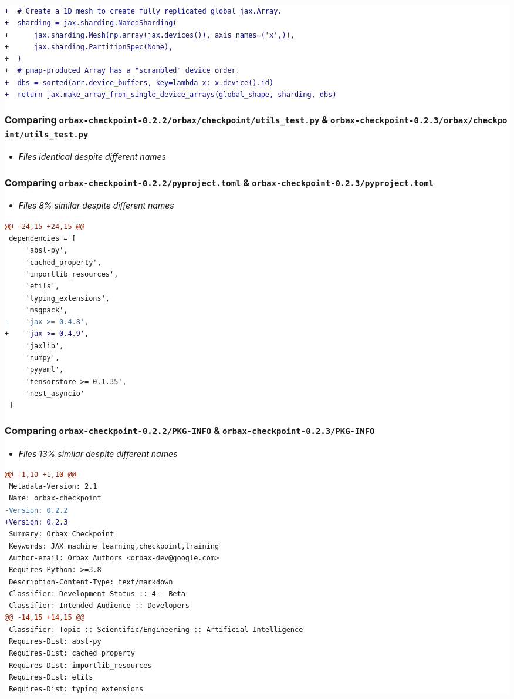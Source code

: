 ```diff
+  # Create a 1D mesh to create fully replicated global jax.Array.
+  sharding = jax.sharding.NamedSharding(
+      jax.sharding.Mesh(np.array(jax.devices()), axis_names=('x',)),
+      jax.sharding.PartitionSpec(None),
+  )
+  # pmap-produced Array has a "scrambled" device order.
+  dbs = sorted(arr.device_buffers, key=lambda x: x.device().id)
+  return jax.make_array_from_single_device_arrays(global_shape, sharding, dbs)
```

### Comparing `orbax-checkpoint-0.2.2/orbax/checkpoint/utils_test.py` & `orbax-checkpoint-0.2.3/orbax/checkpoint/utils_test.py`

 * *Files identical despite different names*

### Comparing `orbax-checkpoint-0.2.2/pyproject.toml` & `orbax-checkpoint-0.2.3/pyproject.toml`

 * *Files 8% similar despite different names*

```diff
@@ -24,15 +24,15 @@
 dependencies = [
     'absl-py',
     'cached_property',
     'importlib_resources',
     'etils',
     'typing_extensions',
     'msgpack',
-    'jax >= 0.4.8',
+    'jax >= 0.4.9',
     'jaxlib',
     'numpy',
     'pyyaml',
     'tensorstore >= 0.1.35',
     'nest_asyncio'
 ]
```

### Comparing `orbax-checkpoint-0.2.2/PKG-INFO` & `orbax-checkpoint-0.2.3/PKG-INFO`

 * *Files 13% similar despite different names*

```diff
@@ -1,10 +1,10 @@
 Metadata-Version: 2.1
 Name: orbax-checkpoint
-Version: 0.2.2
+Version: 0.2.3
 Summary: Orbax Checkpoint
 Keywords: JAX machine learning,checkpoint,training
 Author-email: Orbax Authors <orbax-dev@google.com>
 Requires-Python: >=3.8
 Description-Content-Type: text/markdown
 Classifier: Development Status :: 4 - Beta
 Classifier: Intended Audience :: Developers
@@ -14,15 +14,15 @@
 Classifier: Topic :: Scientific/Engineering :: Artificial Intelligence
 Requires-Dist: absl-py
 Requires-Dist: cached_property
 Requires-Dist: importlib_resources
 Requires-Dist: etils
 Requires-Dist: typing_extensions
```